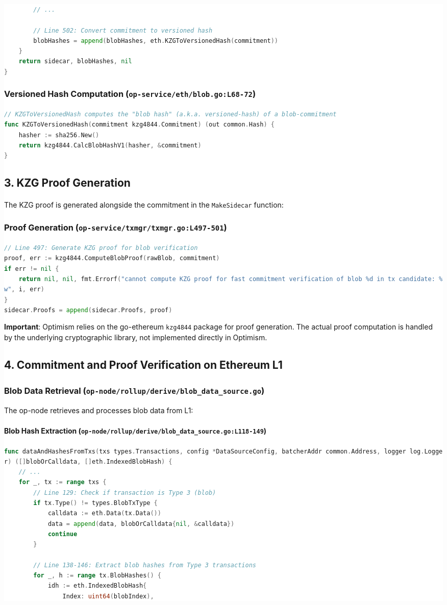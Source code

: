 ```go
        // ...
        
        // Line 502: Convert commitment to versioned hash
        blobHashes = append(blobHashes, eth.KZGToVersionedHash(commitment))
    }
    return sidecar, blobHashes, nil
}
```

### Versioned Hash Computation (`op-service/eth/blob.go:L68-72`)
```go
// KZGToVersionedHash computes the "blob hash" (a.k.a. versioned-hash) of a blob-commitment
func KZGToVersionedHash(commitment kzg4844.Commitment) (out common.Hash) {
    hasher := sha256.New()
    return kzg4844.CalcBlobHashV1(hasher, &commitment)
}
```

## 3. KZG Proof Generation

The KZG proof is generated alongside the commitment in the `MakeSidecar` function:

### Proof Generation (`op-service/txmgr/txmgr.go:L497-501`)
```go
// Line 497: Generate KZG proof for blob verification
proof, err := kzg4844.ComputeBlobProof(rawBlob, commitment)
if err != nil {
    return nil, nil, fmt.Errorf("cannot compute KZG proof for fast commitment verification of blob %d in tx candidate: %w", i, err)
}
sidecar.Proofs = append(sidecar.Proofs, proof)
```

**Important**: Optimism relies on the go-ethereum `kzg4844` package for proof generation. The actual proof computation is handled by the underlying cryptographic library, not implemented directly in Optimism.

## 4. Commitment and Proof Verification on Ethereum L1

### Blob Data Retrieval (`op-node/rollup/derive/blob_data_source.go`)

The op-node retrieves and processes blob data from L1:

#### Blob Hash Extraction (`op-node/rollup/derive/blob_data_source.go:L118-149`)
```go
func dataAndHashesFromTxs(txs types.Transactions, config *DataSourceConfig, batcherAddr common.Address, logger log.Logger) ([]blobOrCalldata, []eth.IndexedBlobHash) {
    // ...
    for _, tx := range txs {
        // Line 129: Check if transaction is Type 3 (blob)
        if tx.Type() != types.BlobTxType {
            calldata := eth.Data(tx.Data())
            data = append(data, blobOrCalldata{nil, &calldata})
            continue
        }
        
        // Line 138-146: Extract blob hashes from Type 3 transactions
        for _, h := range tx.BlobHashes() {
            idh := eth.IndexedBlobHash{
                Index: uint64(blobIndex),
```